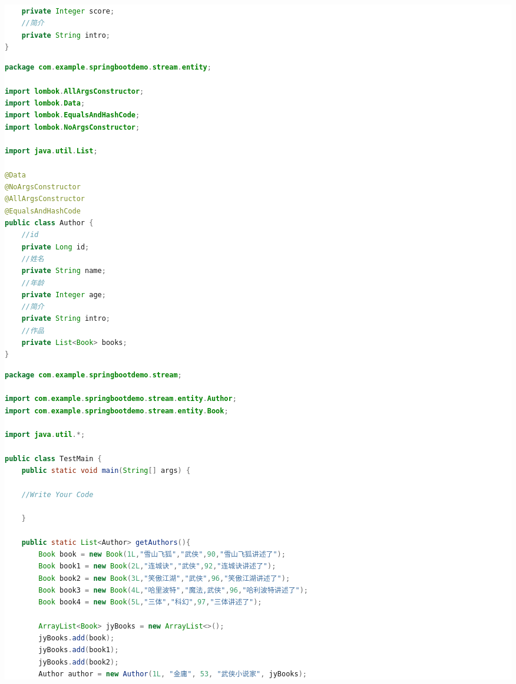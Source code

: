 ```java
    private Integer score;
    //简介
    private String intro;
}

```

```java
package com.example.springbootdemo.stream.entity;

import lombok.AllArgsConstructor;
import lombok.Data;
import lombok.EqualsAndHashCode;
import lombok.NoArgsConstructor;

import java.util.List;

@Data
@NoArgsConstructor
@AllArgsConstructor
@EqualsAndHashCode
public class Author {
    //id
    private Long id;
    //姓名
    private String name;
    //年龄
    private Integer age;
    //简介
    private String intro;
    //作品
    private List<Book> books;
}

```

```java
package com.example.springbootdemo.stream;

import com.example.springbootdemo.stream.entity.Author;
import com.example.springbootdemo.stream.entity.Book;

import java.util.*;

public class TestMain {
    public static void main(String[] args) {

	//Write Your Code

    }

    public static List<Author> getAuthors(){
        Book book = new Book(1L,"雪山飞狐","武侠",90,"雪山飞狐讲述了");
        Book book1 = new Book(2L,"连城诀","武侠",92,"连城诀讲述了");
        Book book2 = new Book(3L,"笑傲江湖","武侠",96,"笑傲江湖讲述了");
        Book book3 = new Book(4L,"哈里波特","魔法,武侠",96,"哈利波特讲述了");
        Book book4 = new Book(5L,"三体","科幻",97,"三体讲述了");

        ArrayList<Book> jyBooks = new ArrayList<>();
        jyBooks.add(book);
        jyBooks.add(book1);
        jyBooks.add(book2);
        Author author = new Author(1L, "金庸", 53, "武侠小说家", jyBooks);

```